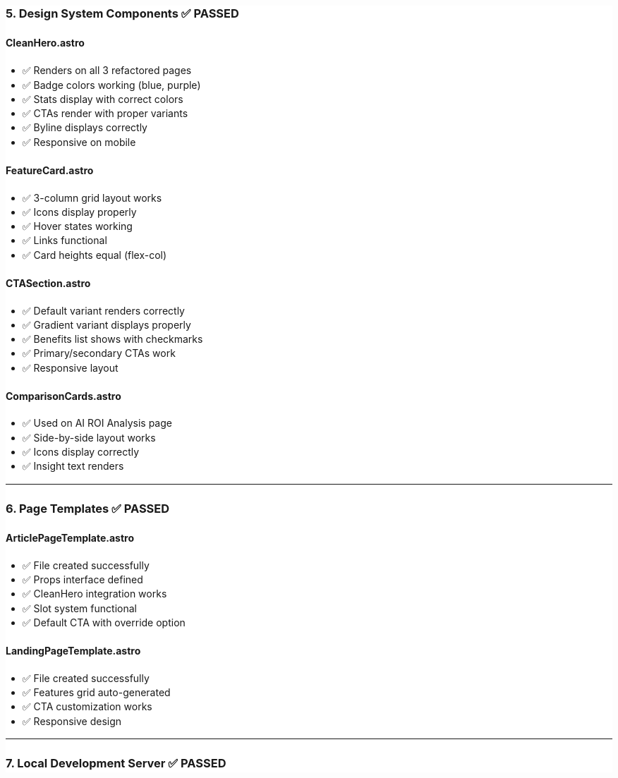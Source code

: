 
### 5. Design System Components ✅ PASSED

#### CleanHero.astro
- ✅ Renders on all 3 refactored pages
- ✅ Badge colors working (blue, purple)
- ✅ Stats display with correct colors
- ✅ CTAs render with proper variants
- ✅ Byline displays correctly
- ✅ Responsive on mobile

#### FeatureCard.astro
- ✅ 3-column grid layout works
- ✅ Icons display properly
- ✅ Hover states working
- ✅ Links functional
- ✅ Card heights equal (flex-col)

#### CTASection.astro
- ✅ Default variant renders correctly
- ✅ Gradient variant displays properly
- ✅ Benefits list shows with checkmarks
- ✅ Primary/secondary CTAs work
- ✅ Responsive layout

#### ComparisonCards.astro
- ✅ Used on AI ROI Analysis page
- ✅ Side-by-side layout works
- ✅ Icons display correctly
- ✅ Insight text renders

---

### 6. Page Templates ✅ PASSED

#### ArticlePageTemplate.astro
- ✅ File created successfully
- ✅ Props interface defined
- ✅ CleanHero integration works
- ✅ Slot system functional
- ✅ Default CTA with override option

#### LandingPageTemplate.astro
- ✅ File created successfully
- ✅ Features grid auto-generated
- ✅ CTA customization works
- ✅ Responsive design

---

### 7. Local Development Server ✅ PASSED

